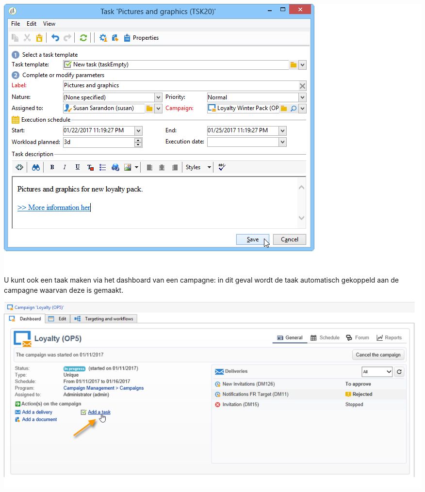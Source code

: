 ![](assets/s_ncs_user_task_create_simple.png)

U kunt ook een taak maken via het dashboard van een campagne: in dit geval wordt de taak automatisch gekoppeld aan de campagne waarvan deze is gemaakt.

![](assets/s_ncs_user_task_create_new_from_op.png)
